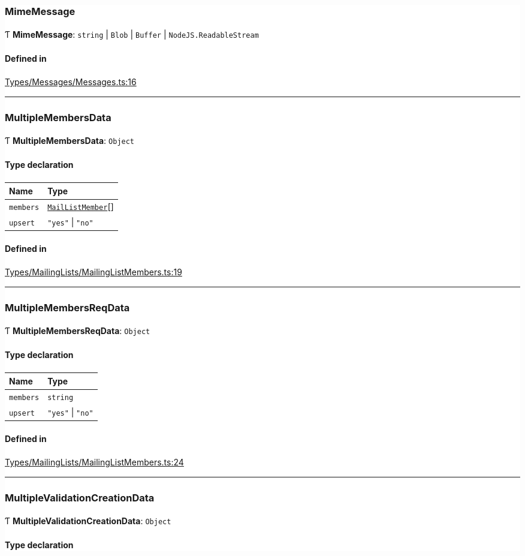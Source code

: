 ### MimeMessage

Ƭ **MimeMessage**: `string` \| `Blob` \| `Buffer` \| `NodeJS.ReadableStream`

#### Defined in

[Types/Messages/Messages.ts:16](https://github.com/mailgun/mailgun.js/blob/20b24c7/lib/Types/Messages/Messages.ts#L16)

___

### MultipleMembersData

Ƭ **MultipleMembersData**: `Object`

#### Type declaration

| Name | Type |
| :------ | :------ |
| `members` | [`MailListMember`](definitions.md#maillistmember)[] |
| `upsert` | ``"yes"`` \| ``"no"`` |

#### Defined in

[Types/MailingLists/MailingListMembers.ts:19](https://github.com/mailgun/mailgun.js/blob/20b24c7/lib/Types/MailingLists/MailingListMembers.ts#L19)

___

### MultipleMembersReqData

Ƭ **MultipleMembersReqData**: `Object`

#### Type declaration

| Name | Type |
| :------ | :------ |
| `members` | `string` |
| `upsert` | ``"yes"`` \| ``"no"`` |

#### Defined in

[Types/MailingLists/MailingListMembers.ts:24](https://github.com/mailgun/mailgun.js/blob/20b24c7/lib/Types/MailingLists/MailingListMembers.ts#L24)

___

### MultipleValidationCreationData

Ƭ **MultipleValidationCreationData**: `Object`

#### Type declaration
